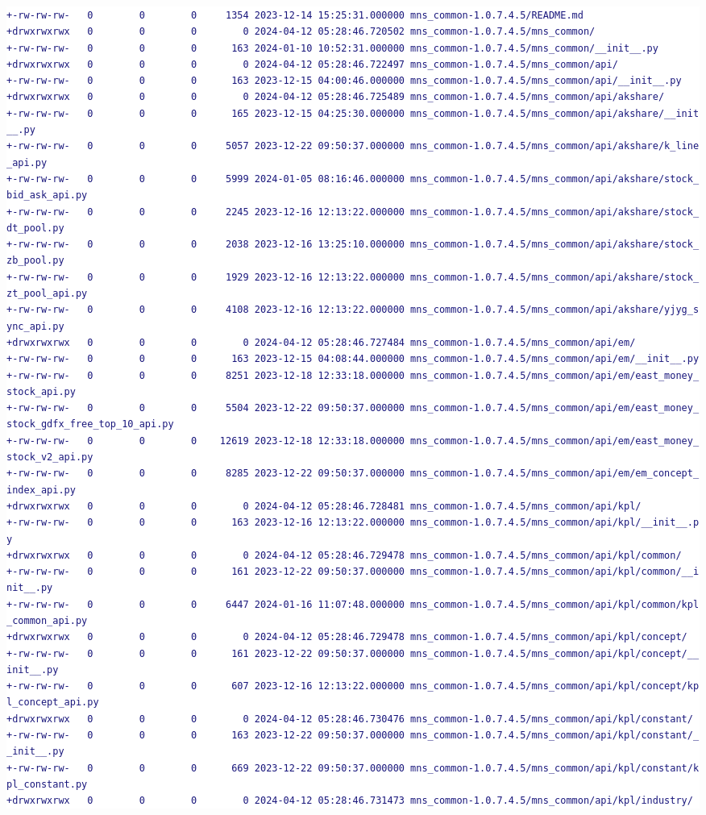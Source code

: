 ```diff
+-rw-rw-rw-   0        0        0     1354 2023-12-14 15:25:31.000000 mns_common-1.0.7.4.5/README.md
+drwxrwxrwx   0        0        0        0 2024-04-12 05:28:46.720502 mns_common-1.0.7.4.5/mns_common/
+-rw-rw-rw-   0        0        0      163 2024-01-10 10:52:31.000000 mns_common-1.0.7.4.5/mns_common/__init__.py
+drwxrwxrwx   0        0        0        0 2024-04-12 05:28:46.722497 mns_common-1.0.7.4.5/mns_common/api/
+-rw-rw-rw-   0        0        0      163 2023-12-15 04:00:46.000000 mns_common-1.0.7.4.5/mns_common/api/__init__.py
+drwxrwxrwx   0        0        0        0 2024-04-12 05:28:46.725489 mns_common-1.0.7.4.5/mns_common/api/akshare/
+-rw-rw-rw-   0        0        0      165 2023-12-15 04:25:30.000000 mns_common-1.0.7.4.5/mns_common/api/akshare/__init__.py
+-rw-rw-rw-   0        0        0     5057 2023-12-22 09:50:37.000000 mns_common-1.0.7.4.5/mns_common/api/akshare/k_line_api.py
+-rw-rw-rw-   0        0        0     5999 2024-01-05 08:16:46.000000 mns_common-1.0.7.4.5/mns_common/api/akshare/stock_bid_ask_api.py
+-rw-rw-rw-   0        0        0     2245 2023-12-16 12:13:22.000000 mns_common-1.0.7.4.5/mns_common/api/akshare/stock_dt_pool.py
+-rw-rw-rw-   0        0        0     2038 2023-12-16 13:25:10.000000 mns_common-1.0.7.4.5/mns_common/api/akshare/stock_zb_pool.py
+-rw-rw-rw-   0        0        0     1929 2023-12-16 12:13:22.000000 mns_common-1.0.7.4.5/mns_common/api/akshare/stock_zt_pool_api.py
+-rw-rw-rw-   0        0        0     4108 2023-12-16 12:13:22.000000 mns_common-1.0.7.4.5/mns_common/api/akshare/yjyg_sync_api.py
+drwxrwxrwx   0        0        0        0 2024-04-12 05:28:46.727484 mns_common-1.0.7.4.5/mns_common/api/em/
+-rw-rw-rw-   0        0        0      163 2023-12-15 04:08:44.000000 mns_common-1.0.7.4.5/mns_common/api/em/__init__.py
+-rw-rw-rw-   0        0        0     8251 2023-12-18 12:33:18.000000 mns_common-1.0.7.4.5/mns_common/api/em/east_money_stock_api.py
+-rw-rw-rw-   0        0        0     5504 2023-12-22 09:50:37.000000 mns_common-1.0.7.4.5/mns_common/api/em/east_money_stock_gdfx_free_top_10_api.py
+-rw-rw-rw-   0        0        0    12619 2023-12-18 12:33:18.000000 mns_common-1.0.7.4.5/mns_common/api/em/east_money_stock_v2_api.py
+-rw-rw-rw-   0        0        0     8285 2023-12-22 09:50:37.000000 mns_common-1.0.7.4.5/mns_common/api/em/em_concept_index_api.py
+drwxrwxrwx   0        0        0        0 2024-04-12 05:28:46.728481 mns_common-1.0.7.4.5/mns_common/api/kpl/
+-rw-rw-rw-   0        0        0      163 2023-12-16 12:13:22.000000 mns_common-1.0.7.4.5/mns_common/api/kpl/__init__.py
+drwxrwxrwx   0        0        0        0 2024-04-12 05:28:46.729478 mns_common-1.0.7.4.5/mns_common/api/kpl/common/
+-rw-rw-rw-   0        0        0      161 2023-12-22 09:50:37.000000 mns_common-1.0.7.4.5/mns_common/api/kpl/common/__init__.py
+-rw-rw-rw-   0        0        0     6447 2024-01-16 11:07:48.000000 mns_common-1.0.7.4.5/mns_common/api/kpl/common/kpl_common_api.py
+drwxrwxrwx   0        0        0        0 2024-04-12 05:28:46.729478 mns_common-1.0.7.4.5/mns_common/api/kpl/concept/
+-rw-rw-rw-   0        0        0      161 2023-12-22 09:50:37.000000 mns_common-1.0.7.4.5/mns_common/api/kpl/concept/__init__.py
+-rw-rw-rw-   0        0        0      607 2023-12-16 12:13:22.000000 mns_common-1.0.7.4.5/mns_common/api/kpl/concept/kpl_concept_api.py
+drwxrwxrwx   0        0        0        0 2024-04-12 05:28:46.730476 mns_common-1.0.7.4.5/mns_common/api/kpl/constant/
+-rw-rw-rw-   0        0        0      163 2023-12-22 09:50:37.000000 mns_common-1.0.7.4.5/mns_common/api/kpl/constant/__init__.py
+-rw-rw-rw-   0        0        0      669 2023-12-22 09:50:37.000000 mns_common-1.0.7.4.5/mns_common/api/kpl/constant/kpl_constant.py
+drwxrwxrwx   0        0        0        0 2024-04-12 05:28:46.731473 mns_common-1.0.7.4.5/mns_common/api/kpl/industry/
```